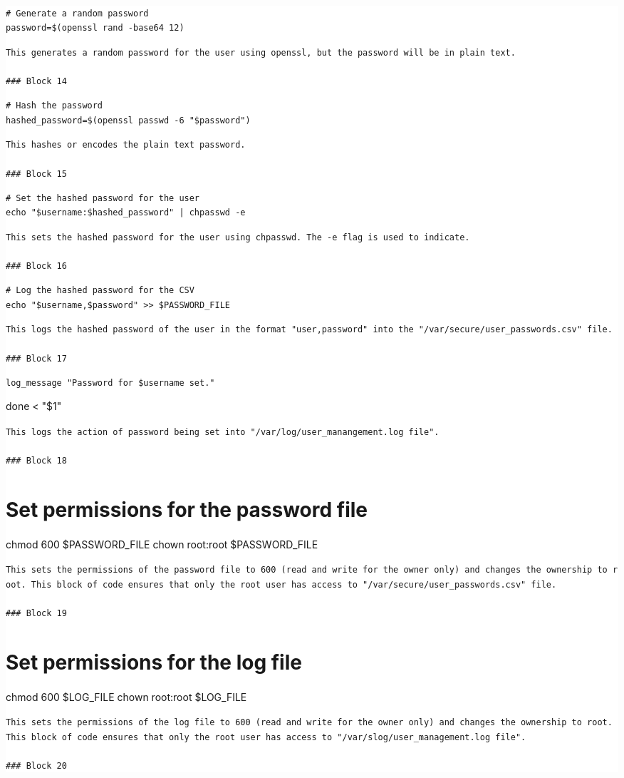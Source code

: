     # Generate a random password
    password=$(openssl rand -base64 12)
```
This generates a random password for the user using openssl, but the password will be in plain text.

### Block 14
```
    # Hash the password
    hashed_password=$(openssl passwd -6 "$password")
```
This hashes or encodes the plain text password.

### Block 15
```
    # Set the hashed password for the user
    echo "$username:$hashed_password" | chpasswd -e
```
This sets the hashed password for the user using chpasswd. The -e flag is used to indicate.

### Block 16
```
    # Log the hashed password for the CSV
    echo "$username,$password" >> $PASSWORD_FILE
```
This logs the hashed password of the user in the format "user,password" into the "/var/secure/user_passwords.csv" file.

### Block 17
```
    log_message "Password for $username set."
done < "$1"
```
This logs the action of password being set into "/var/log/user_manangement.log file".

### Block 18
```
# Set permissions for the password file
chmod 600 $PASSWORD_FILE
chown root:root $PASSWORD_FILE
```
This sets the permissions of the password file to 600 (read and write for the owner only) and changes the ownership to root. This block of code ensures that only the root user has access to "/var/secure/user_passwords.csv" file.

### Block 19
```
# Set permissions for the log file
chmod 600 $LOG_FILE
chown root:root $LOG_FILE
```
This sets the permissions of the log file to 600 (read and write for the owner only) and changes the ownership to root. This block of code ensures that only the root user has access to "/var/slog/user_management.log file".

### Block 20
```